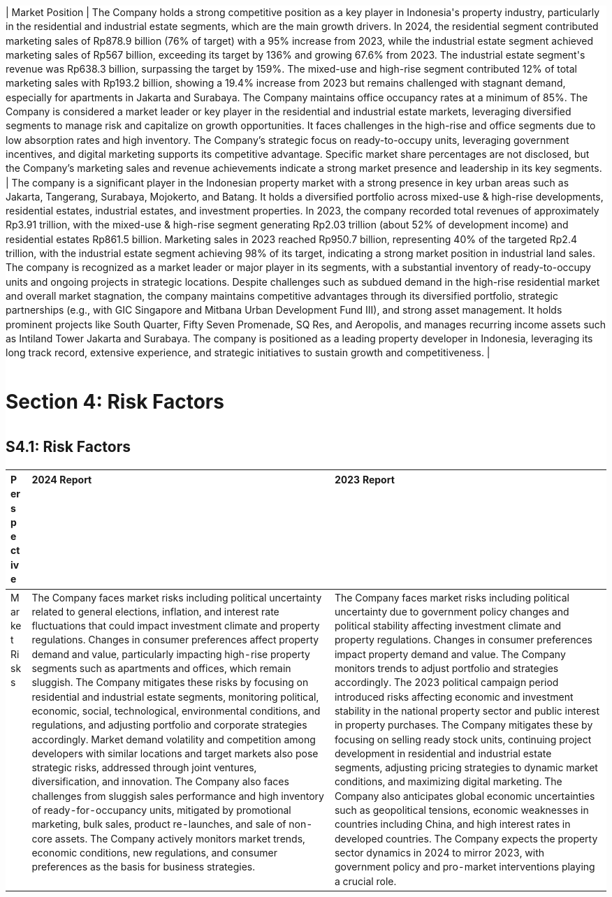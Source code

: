 | Market Position | The Company holds a strong competitive position as a key player in Indonesia's property industry, particularly in the residential and industrial estate segments, which are the main growth drivers. In 2024, the residential segment contributed marketing sales of Rp878.9 billion (76% of target) with a 95% increase from 2023, while the industrial estate segment achieved marketing sales of Rp567 billion, exceeding its target by 136% and growing 67.6% from 2023. The industrial estate segment's revenue was Rp638.3 billion, surpassing the target by 159%. The mixed-use and high-rise segment contributed 12% of total marketing sales with Rp193.2 billion, showing a 19.4% increase from 2023 but remains challenged with stagnant demand, especially for apartments in Jakarta and Surabaya. The Company maintains office occupancy rates at a minimum of 85%. The Company is considered a market leader or key player in the residential and industrial estate markets, leveraging diversified segments to manage risk and capitalize on growth opportunities. It faces challenges in the high-rise and office segments due to low absorption rates and high inventory. The Company’s strategic focus on ready-to-occupy units, leveraging government incentives, and digital marketing supports its competitive advantage. Specific market share percentages are not disclosed, but the Company’s marketing sales and revenue achievements indicate a strong market presence and leadership in its key segments. | The company is a significant player in the Indonesian property market with a strong presence in key urban areas such as Jakarta, Tangerang, Surabaya, Mojokerto, and Batang. It holds a diversified portfolio across mixed-use & high-rise developments, residential estates, industrial estates, and investment properties. In 2023, the company recorded total revenues of approximately Rp3.91 trillion, with the mixed-use & high-rise segment generating Rp2.03 trillion (about 52% of development income) and residential estates Rp861.5 billion. Marketing sales in 2023 reached Rp950.7 billion, representing 40% of the targeted Rp2.4 trillion, with the industrial estate segment achieving 98% of its target, indicating a strong market position in industrial land sales. The company is recognized as a market leader or major player in its segments, with a substantial inventory of ready-to-occupy units and ongoing projects in strategic locations. Despite challenges such as subdued demand in the high-rise residential market and overall market stagnation, the company maintains competitive advantages through its diversified portfolio, strategic partnerships (e.g., with GIC Singapore and Mitbana Urban Development Fund III), and strong asset management. It holds prominent projects like South Quarter, Fifty Seven Promenade, SQ Res, and Aeropolis, and manages recurring income assets such as Intiland Tower Jakarta and Surabaya. The company is positioned as a leading property developer in Indonesia, leveraging its long track record, extensive experience, and strategic initiatives to sustain growth and competitiveness. |


# Section 4: Risk Factors

## S4.1: Risk Factors

| Perspective | 2024 Report | 2023 Report |
| :---- | :---- | :---- |
| Market Risks | The Company faces market risks including political uncertainty related to general elections, inflation, and interest rate fluctuations that could impact investment climate and property regulations. Changes in consumer preferences affect property demand and value, particularly impacting high-rise property segments such as apartments and offices, which remain sluggish. The Company mitigates these risks by focusing on residential and industrial estate segments, monitoring political, economic, social, technological, environmental conditions, and regulations, and adjusting portfolio and corporate strategies accordingly. Market demand volatility and competition among developers with similar locations and target markets also pose strategic risks, addressed through joint ventures, diversification, and innovation. The Company also faces challenges from sluggish sales performance and high inventory of ready-for-occupancy units, mitigated by promotional marketing, bulk sales, product re-launches, and sale of non-core assets. The Company actively monitors market trends, economic conditions, new regulations, and consumer preferences as the basis for business strategies. | The Company faces market risks including political uncertainty due to government policy changes and political stability affecting investment climate and property regulations. Changes in consumer preferences impact property demand and value. The Company monitors trends to adjust portfolio and strategies accordingly. The 2023 political campaign period introduced risks affecting economic and investment stability in the national property sector and public interest in property purchases. The Company mitigates these by focusing on selling ready stock units, continuing project development in residential and industrial estate segments, adjusting pricing strategies to dynamic market conditions, and maximizing digital marketing. The Company also anticipates global economic uncertainties such as geopolitical tensions, economic weaknesses in countries including China, and high interest rates in developed countries. The Company expects the property sector dynamics in 2024 to mirror 2023, with government policy and pro-market interventions playing a crucial role. |